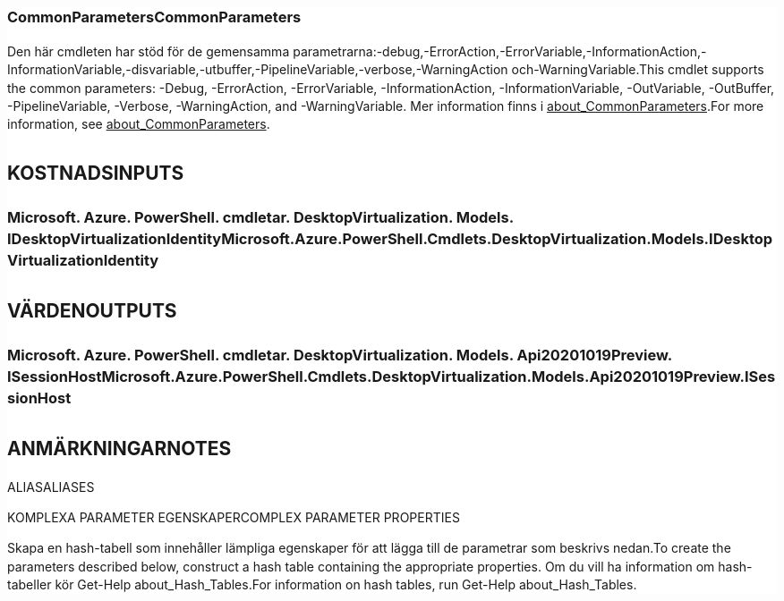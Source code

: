 ### <span data-ttu-id="57fe8-129">CommonParameters</span><span class="sxs-lookup"><span data-stu-id="57fe8-129">CommonParameters</span></span>
<span data-ttu-id="57fe8-130">Den här cmdleten har stöd för de gemensamma parametrarna:-debug,-ErrorAction,-ErrorVariable,-InformationAction,-InformationVariable,-disvariable,-utbuffer,-PipelineVariable,-verbose,-WarningAction och-WarningVariable.</span><span class="sxs-lookup"><span data-stu-id="57fe8-130">This cmdlet supports the common parameters: -Debug, -ErrorAction, -ErrorVariable, -InformationAction, -InformationVariable, -OutVariable, -OutBuffer, -PipelineVariable, -Verbose, -WarningAction, and -WarningVariable.</span></span> <span data-ttu-id="57fe8-131">Mer information finns i [about_CommonParameters](http://go.microsoft.com/fwlink/?LinkID=113216).</span><span class="sxs-lookup"><span data-stu-id="57fe8-131">For more information, see [about_CommonParameters](http://go.microsoft.com/fwlink/?LinkID=113216).</span></span>

## <span data-ttu-id="57fe8-132">KOSTNADS</span><span class="sxs-lookup"><span data-stu-id="57fe8-132">INPUTS</span></span>

### <span data-ttu-id="57fe8-133">Microsoft. Azure. PowerShell. cmdletar. DesktopVirtualization. Models. IDesktopVirtualizationIdentity</span><span class="sxs-lookup"><span data-stu-id="57fe8-133">Microsoft.Azure.PowerShell.Cmdlets.DesktopVirtualization.Models.IDesktopVirtualizationIdentity</span></span>

## <span data-ttu-id="57fe8-134">VÄRDEN</span><span class="sxs-lookup"><span data-stu-id="57fe8-134">OUTPUTS</span></span>

### <span data-ttu-id="57fe8-135">Microsoft. Azure. PowerShell. cmdletar. DesktopVirtualization. Models. Api20201019Preview. ISessionHost</span><span class="sxs-lookup"><span data-stu-id="57fe8-135">Microsoft.Azure.PowerShell.Cmdlets.DesktopVirtualization.Models.Api20201019Preview.ISessionHost</span></span>

## <span data-ttu-id="57fe8-136">ANMÄRKNINGAR</span><span class="sxs-lookup"><span data-stu-id="57fe8-136">NOTES</span></span>

<span data-ttu-id="57fe8-137">ALIAS</span><span class="sxs-lookup"><span data-stu-id="57fe8-137">ALIASES</span></span>

<span data-ttu-id="57fe8-138">KOMPLEXA PARAMETER EGENSKAPER</span><span class="sxs-lookup"><span data-stu-id="57fe8-138">COMPLEX PARAMETER PROPERTIES</span></span>

<span data-ttu-id="57fe8-139">Skapa en hash-tabell som innehåller lämpliga egenskaper för att lägga till de parametrar som beskrivs nedan.</span><span class="sxs-lookup"><span data-stu-id="57fe8-139">To create the parameters described below, construct a hash table containing the appropriate properties.</span></span> <span data-ttu-id="57fe8-140">Om du vill ha information om hash-tabeller kör Get-Help about_Hash_Tables.</span><span class="sxs-lookup"><span data-stu-id="57fe8-140">For information on hash tables, run Get-Help about_Hash_Tables.</span></span>
